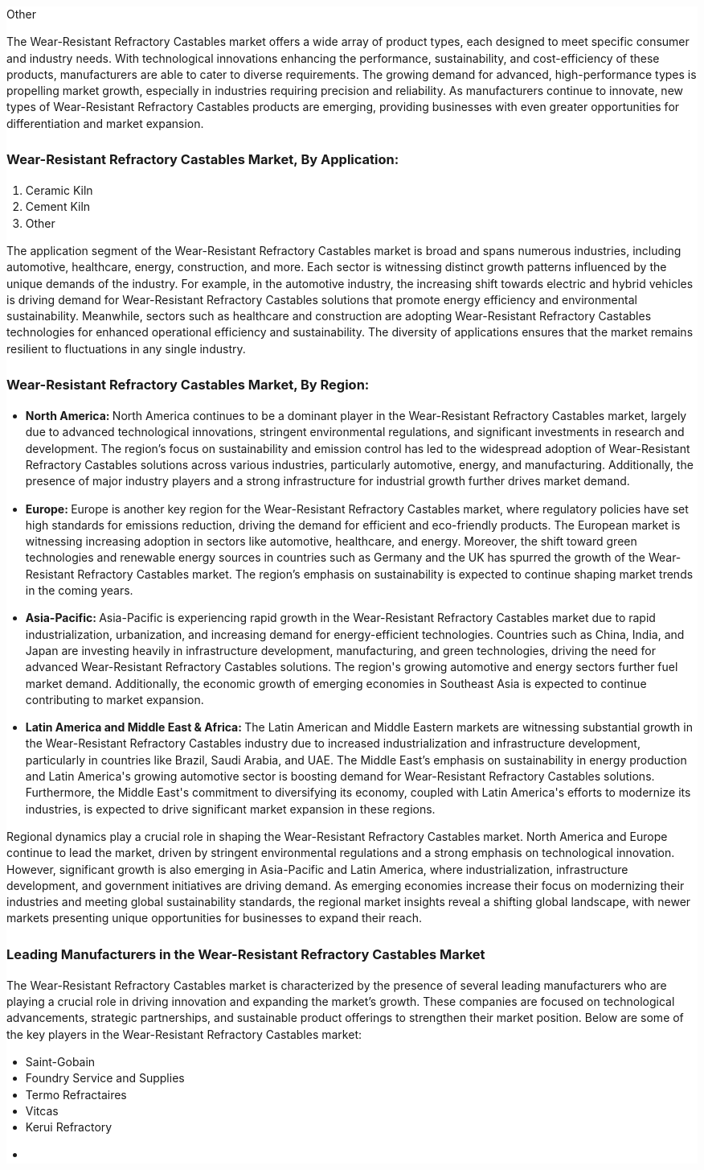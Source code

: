 Other</li></ol><p>The Wear-Resistant Refractory Castables market offers a wide array of product types, each designed to meet specific consumer and industry needs. With technological innovations enhancing the performance, sustainability, and cost-efficiency of these products, manufacturers are able to cater to diverse requirements. The growing demand for advanced, high-performance types is propelling market growth, especially in industries requiring precision and reliability. As manufacturers continue to innovate, new types of Wear-Resistant Refractory Castables products are emerging, providing businesses with even greater opportunities for differentiation and market expansion.</p><h3>Wear-Resistant Refractory Castables Market,&nbsp;By Application:</h3><ol><li>Ceramic Kiln<li> Cement Kiln<li> Other</li></ol><p>The application segment of the Wear-Resistant Refractory Castables market is broad and spans numerous industries, including automotive, healthcare, energy, construction, and more. Each sector is witnessing distinct growth patterns influenced by the unique demands of the industry. For example, in the automotive industry, the increasing shift towards electric and hybrid vehicles is driving demand for Wear-Resistant Refractory Castables solutions that promote energy efficiency and environmental sustainability. Meanwhile, sectors such as healthcare and construction are adopting Wear-Resistant Refractory Castables technologies for enhanced operational efficiency and sustainability. The diversity of applications ensures that the market remains resilient to fluctuations in any single industry.</p><h3>Wear-Resistant Refractory Castables Market, By Region:</h3><ul><li><p><strong>North America:&nbsp;</strong>North America continues to be a dominant player in the Wear-Resistant Refractory Castables market, largely due to advanced technological innovations, stringent environmental regulations, and significant investments in research and development. The region&rsquo;s focus on sustainability and emission control has led to the widespread adoption of Wear-Resistant Refractory Castables solutions across various industries, particularly automotive, energy, and manufacturing. Additionally, the presence of major industry players and a strong infrastructure for industrial growth further drives market demand.</p></li><li><p><strong><strong>Europe:&nbsp;</strong></strong>Europe is another key region for the Wear-Resistant Refractory Castables market, where regulatory policies have set high standards for emissions reduction, driving the demand for efficient and eco-friendly products. The European market is witnessing increasing adoption in sectors like automotive, healthcare, and energy. Moreover, the shift toward green technologies and renewable energy sources in countries such as Germany and the UK has spurred the growth of the Wear-Resistant Refractory Castables market. The region&rsquo;s emphasis on sustainability is expected to continue shaping market trends in the coming years.</p></li><li><p><strong><strong>Asia-Pacific:&nbsp;</strong></strong>Asia-Pacific is experiencing rapid growth in the Wear-Resistant Refractory Castables market due to rapid industrialization, urbanization, and increasing demand for energy-efficient technologies. Countries such as China, India, and Japan are investing heavily in infrastructure development, manufacturing, and green technologies, driving the need for advanced Wear-Resistant Refractory Castables solutions. The region's growing automotive and energy sectors further fuel market demand. Additionally, the economic growth of emerging economies in Southeast Asia is expected to continue contributing to market expansion.</p></li><li><p><strong><strong>Latin America and Middle East &amp; Africa:&nbsp;</strong></strong>The Latin American and Middle Eastern markets are witnessing substantial growth in the Wear-Resistant Refractory Castables industry due to increased industrialization and infrastructure development, particularly in countries like Brazil, Saudi Arabia, and UAE. The Middle East&rsquo;s emphasis on sustainability in energy production and Latin America's growing automotive sector is boosting demand for Wear-Resistant Refractory Castables solutions. Furthermore, the Middle East's commitment to diversifying its economy, coupled with Latin America's efforts to modernize its industries, is expected to drive significant market expansion in these regions.</p></li></ul><p>Regional dynamics play a crucial role in shaping the Wear-Resistant Refractory Castables market. North America and Europe continue to lead the market, driven by stringent environmental regulations and a strong emphasis on technological innovation. However, significant growth is also emerging in Asia-Pacific and Latin America, where industrialization, infrastructure development, and government initiatives are driving demand. As emerging economies increase their focus on modernizing their industries and meeting global sustainability standards, the regional market insights reveal a shifting global landscape, with newer markets presenting unique opportunities for businesses to expand their reach.</p><h3><strong>Leading Manufacturers in the Wear-Resistant Refractory Castables Market</strong></h3><p>The Wear-Resistant Refractory Castables market is characterized by the presence of several leading manufacturers who are playing a crucial role in driving innovation and expanding the market&rsquo;s growth. These companies are focused on technological advancements, strategic partnerships, and sustainable product offerings to strengthen their market position. Below are some of the key players in the Wear-Resistant Refractory Castables market:</p></div><div class="article-main__content" data-test-id="publishing-text-block"><ul><li><span class="">Saint-Gobain<li> Foundry Service and Supplies<li> Termo Refractaires<li> Vitcas<li> Kerui Refractory<li>